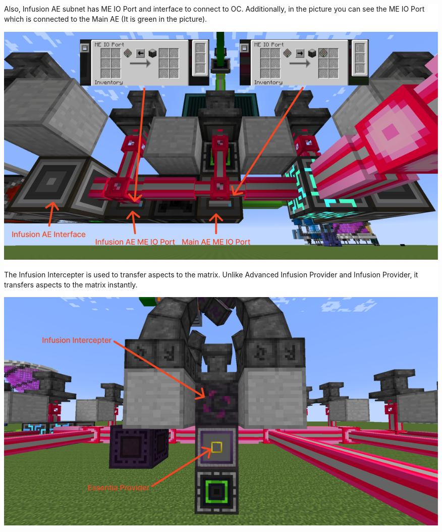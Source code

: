 
Also, Infusion AE subnet has ME IO Port and interface to connect to OC. 
Additionally, in the picture you can see the 
ME IO Port which is connected to the Main AE (It is green in the picture).

![Infusion AE Subnet](/docs/infusion-subnet.png)

The Infusion Intercepter is used to transfer aspects to the matrix. Unlike Advanced Infusion Provider and 
Infusion Provider, it transfers aspects to the matrix instantly.

![Infusion Intercepter](/docs/infusion-intercepter.png)
